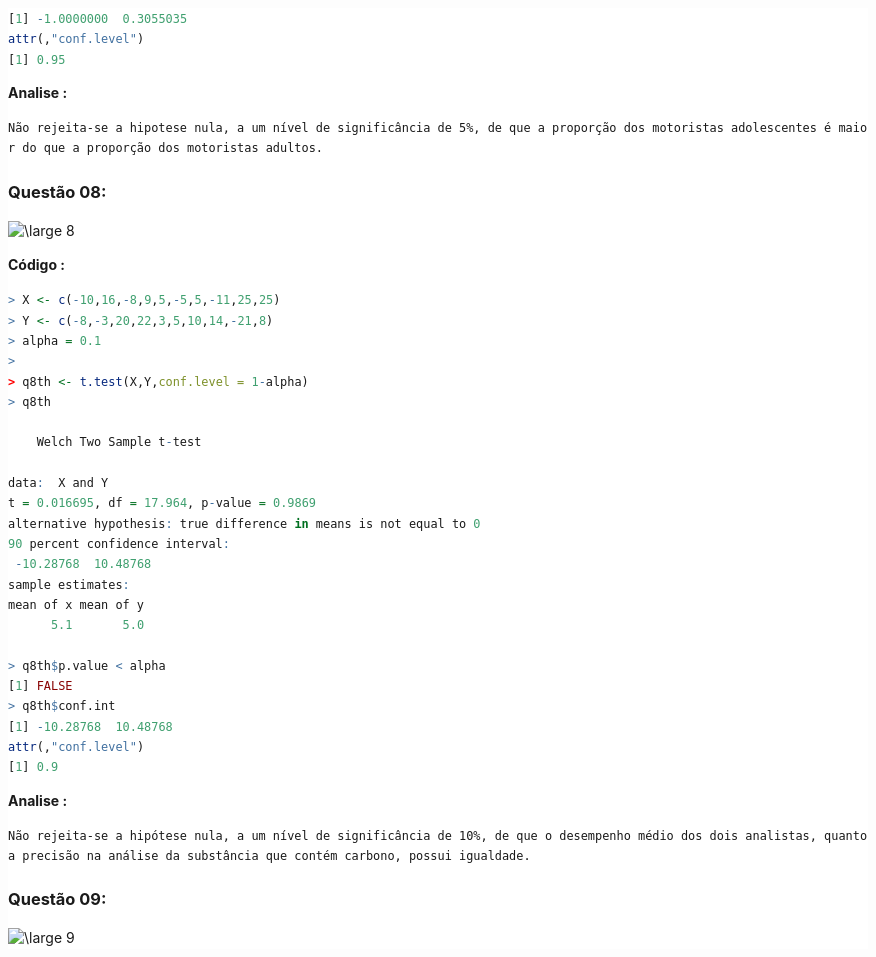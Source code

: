 ~~~r
[1] -1.0000000  0.3055035
attr(,"conf.level")
[1] 0.95
~~~

**Analise :**
~~~
Não rejeita-se a hipotese nula, a um nível de significância de 5%, de que a proporção dos motoristas adolescentes é maior do que a proporção dos motoristas adultos. 
~~~

### **Questão 08:**

<img src="https://latex.codecogs.com/svg.latex?\large&space;\\ \alpha = 0.1 \\ H_{0}: \mu_{x} = \mu_{y}" title="\large 8" />

**Código :**
~~~r
> X <- c(-10,16,-8,9,5,-5,5,-11,25,25)
> Y <- c(-8,-3,20,22,3,5,10,14,-21,8)
> alpha = 0.1
> 
> q8th <- t.test(X,Y,conf.level = 1-alpha)
> q8th

	Welch Two Sample t-test

data:  X and Y
t = 0.016695, df = 17.964, p-value = 0.9869
alternative hypothesis: true difference in means is not equal to 0
90 percent confidence interval:
 -10.28768  10.48768
sample estimates:
mean of x mean of y 
      5.1       5.0 

> q8th$p.value < alpha
[1] FALSE
> q8th$conf.int
[1] -10.28768  10.48768
attr(,"conf.level")
[1] 0.9
~~~

**Analise :**
~~~
Não rejeita-se a hipótese nula, a um nível de significância de 10%, de que o desempenho médio dos dois analistas, quanto a precisão na análise da substância que contém carbono, possui igualdade.
~~~

### **Questão 09:**

<img src="https://latex.codecogs.com/svg.latex?\large&space;\\ \alpha = 0.05 \\ H_{0}: p_{x} = p_{y}" title="\large 9" />
